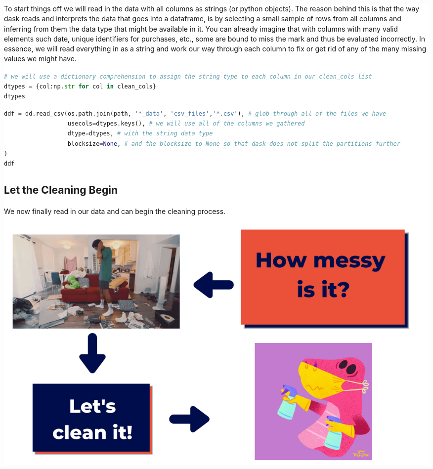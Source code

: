 To start things off we will read in the data with all columns as strings (or python objects). The reason behind this is that the way dask reads and interprets the data that goes into a dataframe, is by selecting a small sample of rows from all columns and inferring from them the data type that might be available in it. You can already imagine that with columns with many valid elements such date, unique identifiers for purchases, etc., some are bound to miss the mark and thus be evaluated incorrectly. In essence, we will read everything in as a string and work our way through each column to fix or get rid of any of the many missing values we might have.


```python
# we will use a dictionary comprehension to assign the string type to each column in our clean_cols list
dtypes = {col:np.str for col in clean_cols}
dtypes
```


```python
ddf = dd.read_csv(os.path.join(path, '*_data', 'csv_files','*.csv'), # glob through all of the files we have
                  usecols=dtypes.keys(), # we will use all of the columns we gathered
                  dtype=dtypes, # with the string data type
                  blocksize=None, # and the blocksize to None so that dask does not split the partitions further
)
ddf
```

## Let the Cleaning Begin

We now finally read in our data and can begin the cleaning process.


![Gathering Data](../images/12.png)
